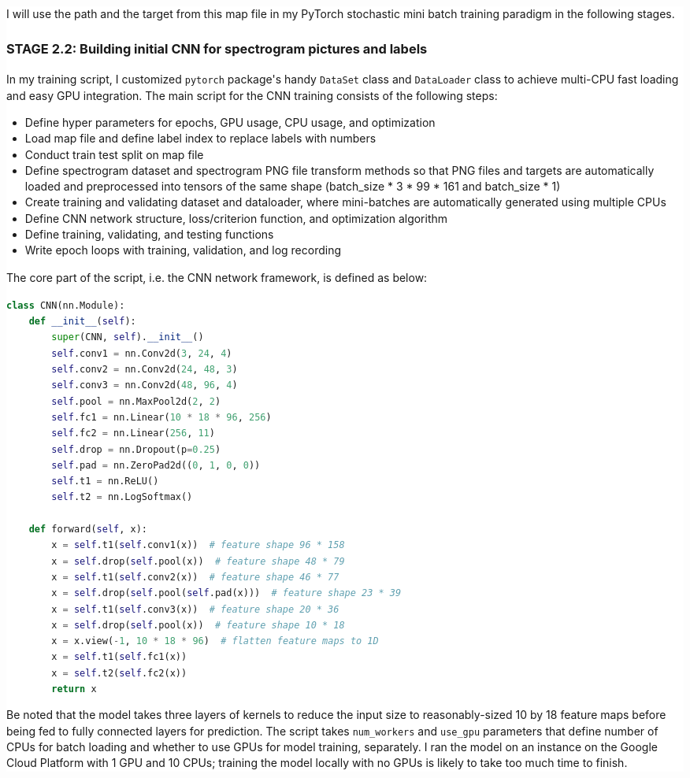 I will use the path and the target from this map file in my PyTorch stochastic mini batch training paradigm in the following stages.

### STAGE 2.2: Building initial CNN for spectrogram pictures and labels

In my training script, I customized `pytorch` package's handy `DataSet` class and `DataLoader` class to achieve multi-CPU fast loading and easy GPU integration. The main script for the CNN training consists of the following steps:

* Define hyper parameters for epochs, GPU usage, CPU usage, and optimization
* Load map file and define label index to replace labels with numbers
* Conduct train test split on map file
* Define spectrogram dataset and spectrogram PNG file transform methods so that PNG files and targets are automatically loaded and preprocessed into tensors of the same shape (batch_size * 3 * 99 * 161 and batch_size * 1)
* Create training and validating dataset and dataloader, where mini-batches are automatically generated using multiple CPUs
* Define CNN network structure, loss/criterion function, and optimization algorithm
* Define training, validating, and testing functions
* Write epoch loops with training, validation, and log recording

The core part of the script, i.e. the CNN network framework, is defined as below:

```python
class CNN(nn.Module):
    def __init__(self):
        super(CNN, self).__init__()
        self.conv1 = nn.Conv2d(3, 24, 4)
        self.conv2 = nn.Conv2d(24, 48, 3)
        self.conv3 = nn.Conv2d(48, 96, 4)
        self.pool = nn.MaxPool2d(2, 2)
        self.fc1 = nn.Linear(10 * 18 * 96, 256)
        self.fc2 = nn.Linear(256, 11)
        self.drop = nn.Dropout(p=0.25)
        self.pad = nn.ZeroPad2d((0, 1, 0, 0))
        self.t1 = nn.ReLU()
        self.t2 = nn.LogSoftmax()

    def forward(self, x):
        x = self.t1(self.conv1(x))  # feature shape 96 * 158
        x = self.drop(self.pool(x))  # feature shape 48 * 79
        x = self.t1(self.conv2(x))  # feature shape 46 * 77
        x = self.drop(self.pool(self.pad(x)))  # feature shape 23 * 39
        x = self.t1(self.conv3(x))  # feature shape 20 * 36
        x = self.drop(self.pool(x))  # feature shape 10 * 18
        x = x.view(-1, 10 * 18 * 96)  # flatten feature maps to 1D
        x = self.t1(self.fc1(x))
        x = self.t2(self.fc2(x))
        return x
```

Be noted that the model takes three layers of kernels to reduce the input size to reasonably-sized 10 by 18 feature maps before being fed to fully connected layers for prediction. The script takes `num_workers` and `use_gpu` parameters that define number of CPUs for batch loading and whether to use GPUs for model training, separately. I ran the model on an instance on the Google Cloud Platform with 1 GPU and 10 CPUs; training the model locally with no GPUs is likely to take too much time to finish.
